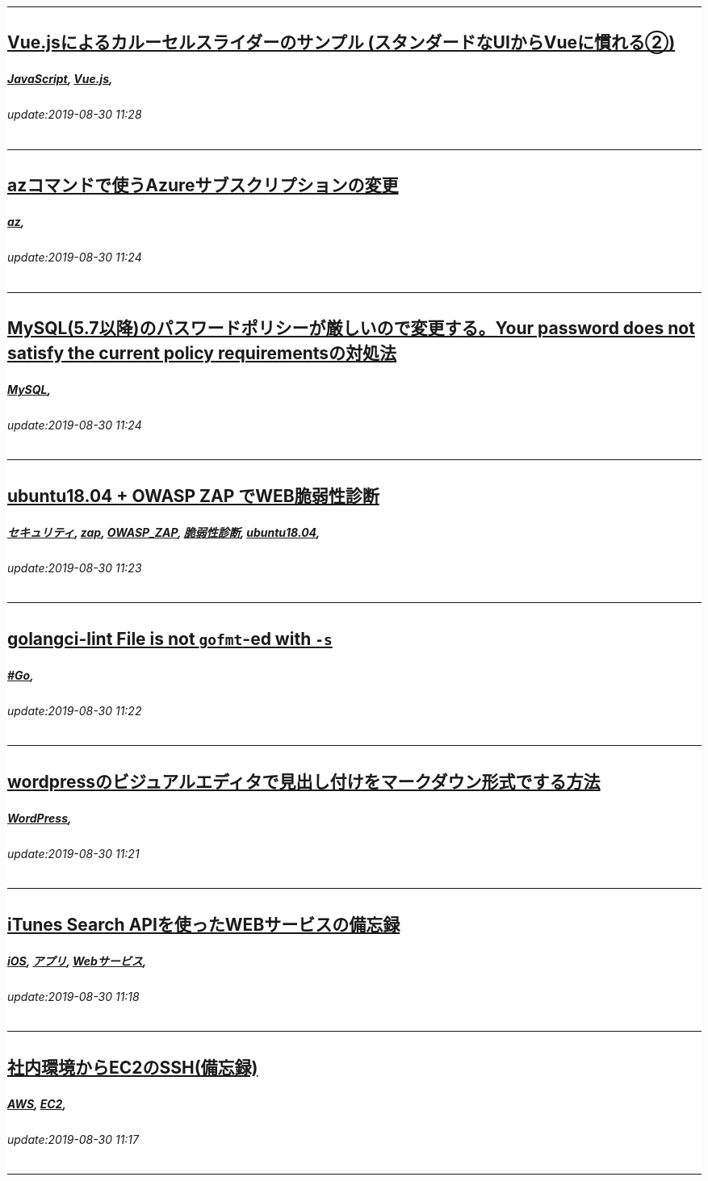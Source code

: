 
---
## [Vue.jsによるカルーセルスライダーのサンプル (スタンダードなUIからVueに慣れる②)](https://qiita.com/yske/items/7bc0df9bf0a82d222422)
##### [JavaScript](https://qiita.com/tags/JavaScript), [Vue.js](https://qiita.com/tags/Vue.js), 
###### update:2019-08-30 11:28
---
## [azコマンドで使うAzureサブスクリプションの変更](https://qiita.com/kaorunix/items/d226635bff8ddbc339e4)
##### [az](https://qiita.com/tags/az), 
###### update:2019-08-30 11:24
---
## [MySQL(5.7以降)のパスワードポリシーが厳しいので変更する。Your password does not satisfy the current policy requirementsの対処法](https://qiita.com/isao_e/items/4bf590788b79932bbeb0)
##### [MySQL](https://qiita.com/tags/MySQL), 
###### update:2019-08-30 11:24
---
## [ubuntu18.04 + OWASP ZAP でWEB脆弱性診断](https://qiita.com/crash-boy/items/cb35eadaa4cf4d2cef3f)
##### [セキュリティ](https://qiita.com/tags/セキュリティ), [zap](https://qiita.com/tags/zap), [OWASP_ZAP](https://qiita.com/tags/OWASP_ZAP), [脆弱性診断](https://qiita.com/tags/脆弱性診断), [ubuntu18.04](https://qiita.com/tags/ubuntu18.04), 
###### update:2019-08-30 11:23
---
## [golangci-lint File is not `gofmt`-ed with `-s` ](https://qiita.com/hiro8ma/items/5f8b5400e1d01a0d6740)
##### [#Go](https://qiita.com/tags/#Go), 
###### update:2019-08-30 11:22
---
## [wordpressのビジュアルエディタで見出し付けをマークダウン形式でする方法](https://qiita.com/a-nishimura/items/547413618811da5bbfa9)
##### [WordPress](https://qiita.com/tags/WordPress), 
###### update:2019-08-30 11:21
---
## [iTunes Search APIを使ったWEBサービスの備忘録](https://qiita.com/lar/items/13c4bed79606cc47fe89)
##### [iOS](https://qiita.com/tags/iOS), [アプリ](https://qiita.com/tags/アプリ), [Webサービス](https://qiita.com/tags/Webサービス), 
###### update:2019-08-30 11:18
---
## [社内環境からEC2のSSH(備忘録)](https://qiita.com/pondayo/items/c50aa5e31b9bbae143b0)
##### [AWS](https://qiita.com/tags/AWS), [EC2](https://qiita.com/tags/EC2), 
###### update:2019-08-30 11:17
---